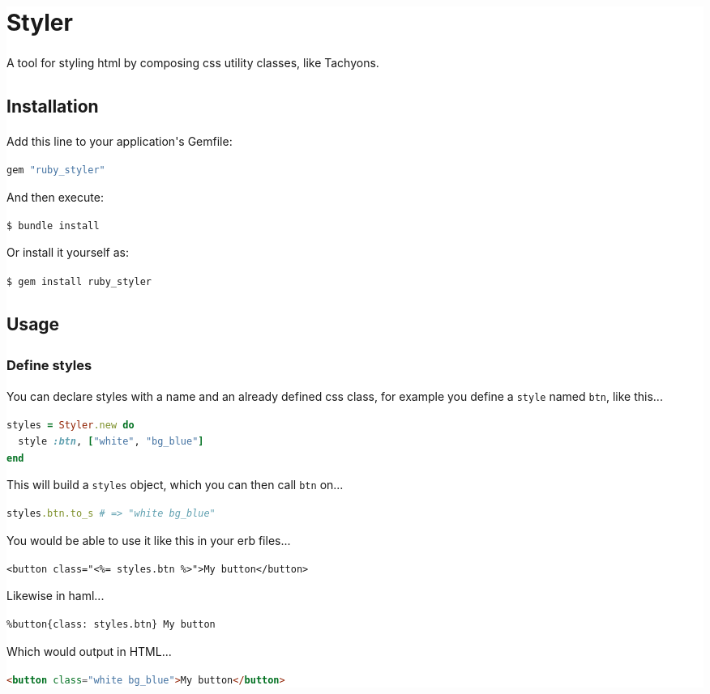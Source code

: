 # Styler

A tool for styling html by composing css utility classes, like Tachyons.

## Installation

Add this line to your application's Gemfile:

```ruby
gem "ruby_styler"
```

And then execute:

    $ bundle install

Or install it yourself as:

    $ gem install ruby_styler

## Usage

### Define styles

You can declare styles with a name and an already defined css class, for example you define a `style`
named `btn`, like this...

```ruby
styles = Styler.new do
  style :btn, ["white", "bg_blue"]
end
```

This will build a `styles` object, which you can then call `btn` on...

```ruby
styles.btn.to_s # => "white bg_blue"
```

You would be able to use it like this in your erb files...

```erb
<button class="<%= styles.btn %>">My button</button>
```

Likewise in haml...

```haml
%button{class: styles.btn} My button
```

Which would output in HTML...

```html
<button class="white bg_blue">My button</button>
```
